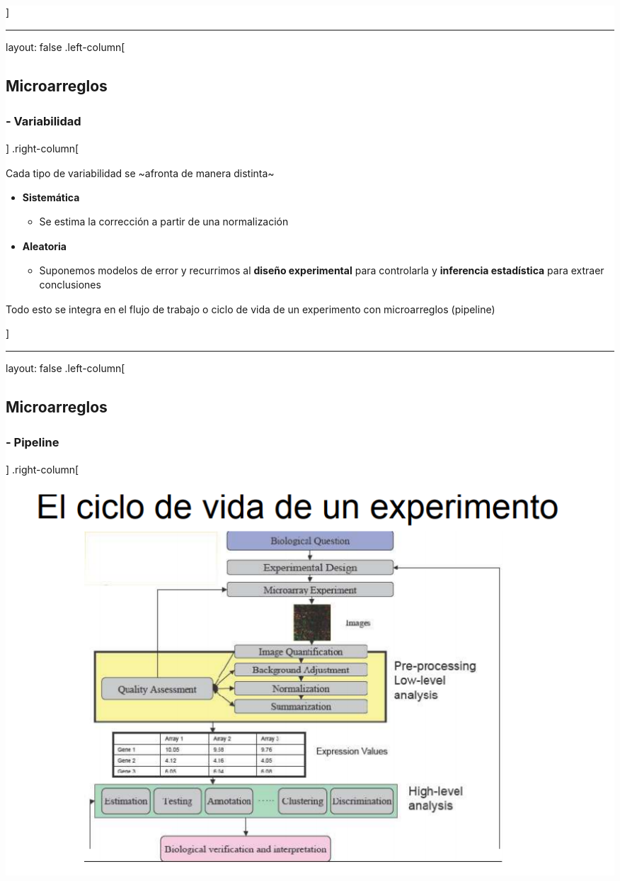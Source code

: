 ]


---

layout: false
.left-column[
  ##  Microarreglos
   ### - Variabilidad
]
.right-column[

Cada tipo de variabilidad se ~afronta de manera distinta~

 - **Sistemática**
   - Se estima la corrección a partir de una normalización

 - **Aleatoria**
   - Suponemos modelos de error y recurrimos al **diseño experimental** para controlarla y **inferencia estadística** para extraer conclusiones

Todo esto se integra en el flujo de trabajo o ciclo de vida de un experimento con microarreglos (pipeline)


]

---

layout: false
.left-column[
  ##  Microarreglos
   ### - Pipeline
]
.right-column[

<img src="pipeline.png" alt="microarreglos" style="width: 800px;"/>
